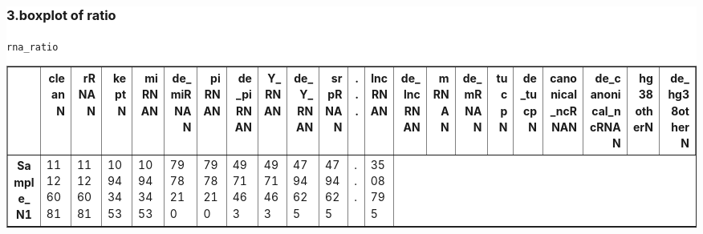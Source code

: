 

### 3.boxplot of ratio


```python
rna_ratio
```




<div>
<style scoped>
    .dataframe tbody tr th:only-of-type {
        vertical-align: middle;
    }

    .dataframe tbody tr th {
        vertical-align: top;
    }

    .dataframe thead th {
        text-align: right;
    }
</style>
<table border="1" class="dataframe">
  <thead>
    <tr style="text-align: right;">
      <th></th>
      <th>cleanN</th>
      <th>rRNAN</th>
      <th>keptN</th>
      <th>miRNAN</th>
      <th>de_miRNAN</th>
      <th>piRNAN</th>
      <th>de_piRNAN</th>
      <th>Y_RNAN</th>
      <th>de_Y_RNAN</th>
      <th>srpRNAN</th>
      <th>...</th>
      <th>lncRNAN</th>
      <th>de_lncRNAN</th>
      <th>mRNAN</th>
      <th>de_mRNAN</th>
      <th>tucpN</th>
      <th>de_tucpN</th>
      <th>canonical_ncRNAN</th>
      <th>de_canonical_ncRNAN</th>
      <th>hg38otherN</th>
      <th>de_hg38otherN</th>
    </tr>
  </thead>
  <tbody>
    <tr>
      <th>Sample_N1</th>
      <td>11126081</td>
      <td>11126081</td>
      <td>10943453</td>
      <td>10943453</td>
      <td>7978210</td>
      <td>7978210</td>
      <td>4971463</td>
      <td>4971463</td>
      <td>4794625</td>
      <td>4794625</td>
      <td>...</td>
      <td>3508795</td>